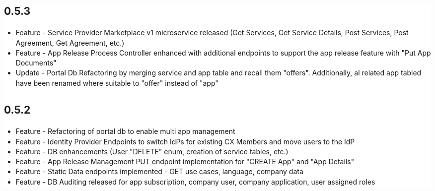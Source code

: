 ## 0.5.3

* Feature - Service Provider Marketplace v1 microservice released (Get Services, Get Service Details, Post Services, Post Agreement, Get Agreement, etc.)
* Feature - App Release Process Controller enhanced with additional endpoints to support the app release feature with "Put App Documents"
* Update - Portal Db Refactoring by merging service and app table and recall them "offers". Additionally, al related app tabled have been renamed where suitable to "offer" instead of "app"

## 0.5.2

* Feature - Refactoring of portal db to enable multi app management
* Feature - Identity Provider Endpoints to switch IdPs for existing CX Members and move users to the IdP
* Feature - DB enhancements (User "DELETE" enum, creation of service tables, etc.)
* Feature - App Release Management PUT endpoint implementation for "CREATE App" and "App Details"
* Feature - Static Data endpoints implemented - GET use cases, language, company data
* Feature - DB Auditing released for app subscription, company user, company application, user assigned roles